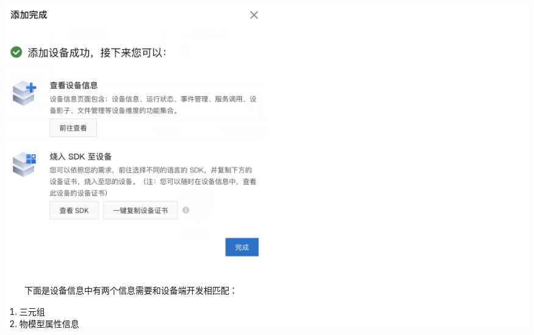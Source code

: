 <img src=./../../../images/auto_water_完成添加设备.png width=50%/>
</div>

<br>
<br>

&emsp;&emsp;
下面是设备信息中有两个信息需要和设备端开发相匹配：
1. 三元组
2. 物模型属性信息
